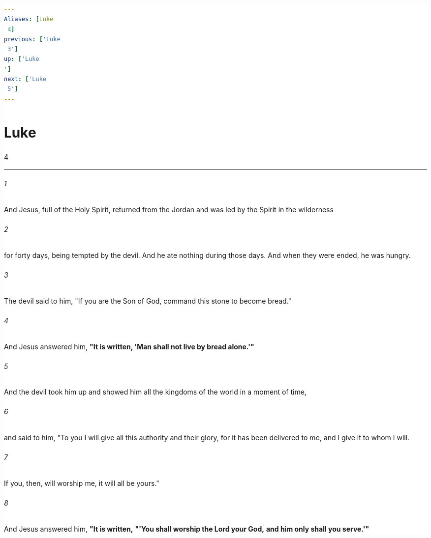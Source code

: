 ```yaml
---
Aliases: [Luke
 4]
previous: ['Luke
 3']
up: ['Luke
']
next: ['Luke
 5']
---
```

# Luke
 4

***

 

###### 1 
And Jesus, full of the Holy Spirit, returned from the Jordan and was led by the Spirit in the wilderness 
 

###### 2 
for forty days, being tempted by the devil. And he ate nothing during those days. And when they were ended, he was hungry. 
 

###### 3 
The devil said to him, "If you are the Son of God, command this stone to become bread." 
 

###### 4 
And Jesus answered him, **"It is written, 'Man shall not live by bread alone.'"** 
 

###### 5 
And the devil took him up and showed him all the kingdoms of the world in a moment of time, 
 

###### 6 
and said to him, "To you I will give all this authority and their glory, for it has been delivered to me, and I give it to whom I will. 
 

###### 7 
If you, then, will worship me, it will all be yours." 
 

###### 8 
And Jesus answered him, **"It is written,**
 **"'You shall worship the Lord your God,** 
 **and him only shall you serve.'"**
 
 
